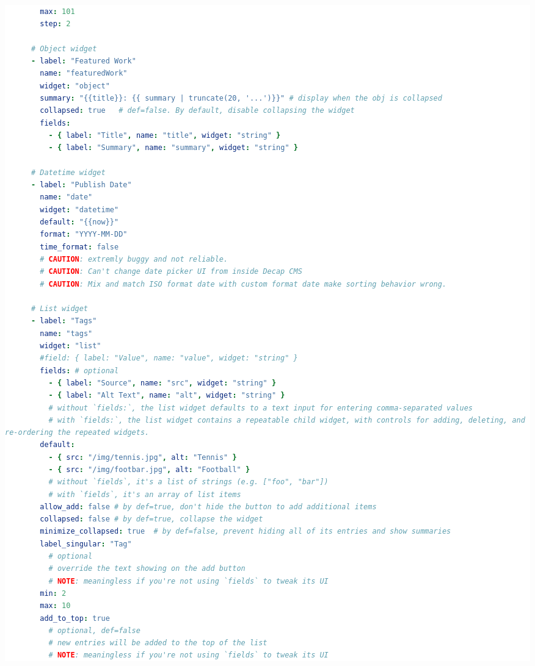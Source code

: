 ```yml
        max: 101
        step: 2

      # Object widget
      - label: "Featured Work"
        name: "featuredWork"
        widget: "object"
        summary: "{{title}}: {{ summary | truncate(20, '...')}}" # display when the obj is collapsed
        collapsed: true   # def=false. By default, disable collapsing the widget
        fields:
          - { label: "Title", name: "title", widget: "string" }
          - { label: "Summary", name: "summary", widget: "string" }
      
      # Datetime widget
      - label: "Publish Date"
        name: "date"
        widget: "datetime"
        default: "{{now}}"
        format: "YYYY-MM-DD"
        time_format: false
        # CAUTION: extremly buggy and not reliable.
        # CAUTION: Can't change date picker UI from inside Decap CMS
        # CAUTION: Mix and match ISO format date with custom format date make sorting behavior wrong.
      
      # List widget
      - label: "Tags"
        name: "tags"
        widget: "list"
        #field: { label: "Value", name: "value", widget: "string" }
        fields: # optional
          - { label: "Source", name: "src", widget: "string" }
          - { label: "Alt Text", name: "alt", widget: "string" }
          # without `fields:`, the list widget defaults to a text input for entering comma-separated values
          # with `fields:`, the list widget contains a repeatable child widget, with controls for adding, deleting, and re-ordering the repeated widgets.
        default:
          - { src: "/img/tennis.jpg", alt: "Tennis" }
          - { src: "/img/footbar.jpg", alt: "Football" }
          # without `fields`, it's a list of strings (e.g. ["foo", "bar"])
          # with `fields`, it's an array of list items
        allow_add: false # by def=true, don't hide the button to add additional items
        collapsed: false # by def=true, collapse the widget
        minimize_collapsed: true  # by def=false, prevent hiding all of its entries and show summaries
        label_singular: "Tag"
          # optional
          # override the text showing on the add button
          # NOTE: meaningless if you're not using `fields` to tweak its UI
        min: 2
        max: 10
        add_to_top: true
          # optional, def=false
          # new entries will be added to the top of the list
          # NOTE: meaningless if you're not using `fields` to tweak its UI
```
